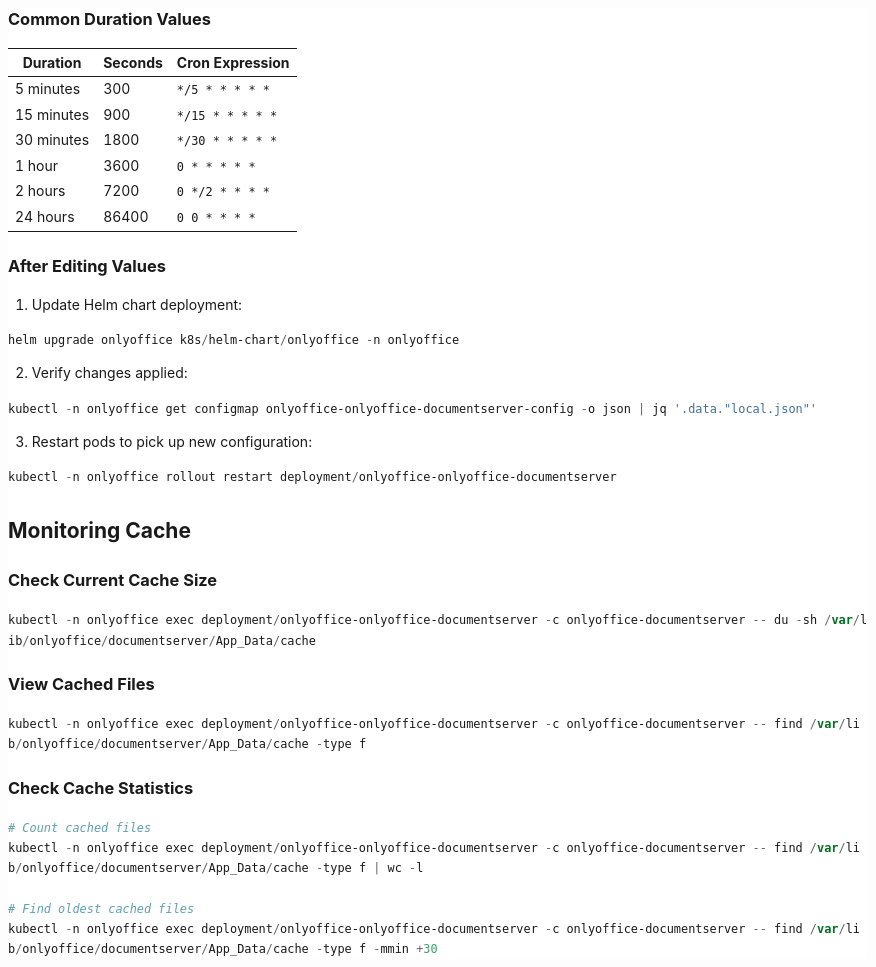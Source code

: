 ### Common Duration Values

| Duration | Seconds | Cron Expression |
|----------|---------|-----------------|
| 5 minutes | 300 | `*/5 * * * * *` |
| 15 minutes | 900 | `*/15 * * * * *` |
| 30 minutes | 1800 | `*/30 * * * * *` |
| 1 hour | 3600 | `0 * * * * *` |
| 2 hours | 7200 | `0 */2 * * * *` |
| 24 hours | 86400 | `0 0 * * * *` |

### After Editing Values

1. Update Helm chart deployment:
```powershell
helm upgrade onlyoffice k8s/helm-chart/onlyoffice -n onlyoffice
```

2. Verify changes applied:
```powershell
kubectl -n onlyoffice get configmap onlyoffice-onlyoffice-documentserver-config -o json | jq '.data."local.json"'
```

3. Restart pods to pick up new configuration:
```powershell
kubectl -n onlyoffice rollout restart deployment/onlyoffice-onlyoffice-documentserver
```

## Monitoring Cache

### Check Current Cache Size

```powershell
kubectl -n onlyoffice exec deployment/onlyoffice-onlyoffice-documentserver -c onlyoffice-documentserver -- du -sh /var/lib/onlyoffice/documentserver/App_Data/cache
```

### View Cached Files

```powershell
kubectl -n onlyoffice exec deployment/onlyoffice-onlyoffice-documentserver -c onlyoffice-documentserver -- find /var/lib/onlyoffice/documentserver/App_Data/cache -type f
```

### Check Cache Statistics

```powershell
# Count cached files
kubectl -n onlyoffice exec deployment/onlyoffice-onlyoffice-documentserver -c onlyoffice-documentserver -- find /var/lib/onlyoffice/documentserver/App_Data/cache -type f | wc -l

# Find oldest cached files
kubectl -n onlyoffice exec deployment/onlyoffice-onlyoffice-documentserver -c onlyoffice-documentserver -- find /var/lib/onlyoffice/documentserver/App_Data/cache -type f -mmin +30
```
